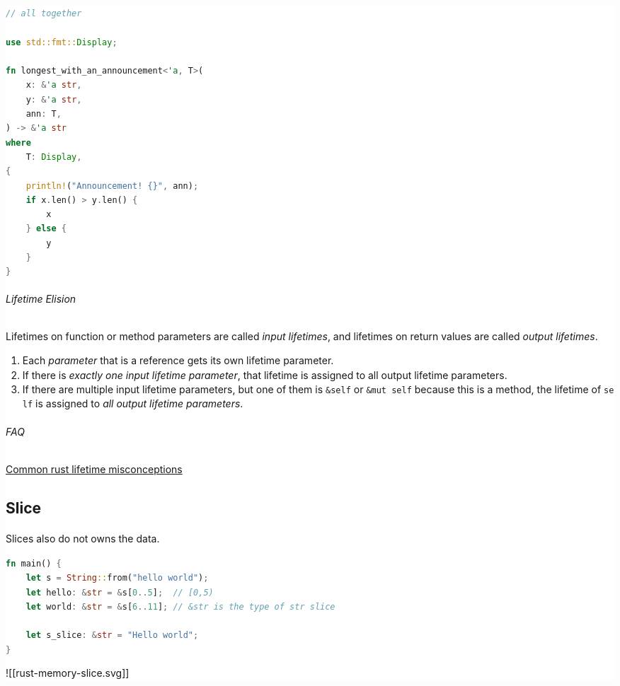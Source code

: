 
```rust
// all together

use std::fmt::Display;

fn longest_with_an_announcement<'a, T>(
    x: &'a str,
    y: &'a str,
    ann: T,
) -> &'a str
where
    T: Display,
{
    println!("Announcement! {}", ann);
    if x.len() > y.len() {
        x
    } else {
        y
    }
}
```


###### Lifetime Elision

Lifetimes on function or method parameters are called _input lifetimes_, and lifetimes on return values are called _output lifetimes_.

1. Each _parameter_ that is a reference gets its own lifetime parameter.
2. If there is _exactly one input lifetime parameter_, that lifetime is assigned to all output lifetime parameters.
3. If there are multiple input lifetime parameters, but one of them is `&self` or `&mut self` because this is a method, the lifetime of `self` is assigned to _all output lifetime parameters_.

###### FAQ
[Common rust lifetime misconceptions](https://github.com/pretzelhammer/rust-blog/blob/master/posts/common-rust-lifetime-misconceptions.md)


## Slice

Slices also do not owns the data.

```rust
fn main() {
    let s = String::from("hello world");
    let hello: &str = &s[0..5];  // [0,5)
    let world: &str = &s[6..11]; // &str is the type of str slice
    
    let s_slice: &str = "Hello world";
}
```

![[rust-memory-slice.svg]]


[^rc]:  `Rc<T>` enables multiple owners of the same data; `Box<T>` and `RefCell<T>` have single owners.
[^box]:  `Box<T>` allows immutable or mutable borrows checked at compile time; `Rc<T>` allows only immutable borrows checked at compile time; `RefCell<T>` allows immutable or mutable borrows checked at runtime.
[^refcell]: Because `RefCell<T>` allows mutable borrows checked at runtime, _you can mutate the value inside the `RefCell<T>` even when the `RefCell<T>` is immutable_. See also [`std::cell`](https://doc.rust-lang.org/std/cell/index.html)